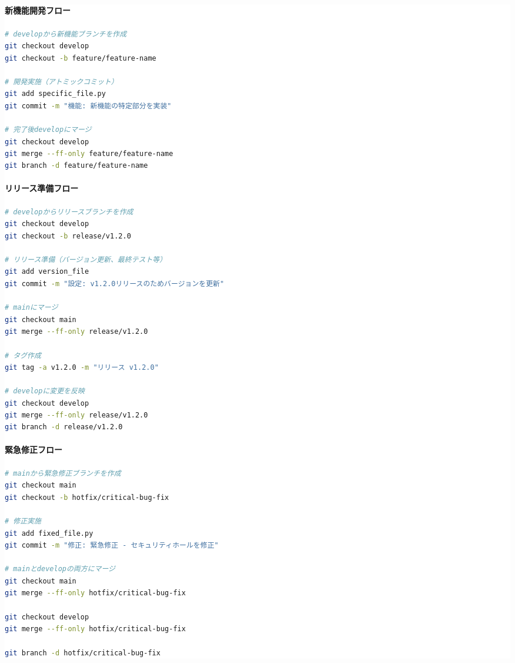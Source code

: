 #### 新機能開発フロー
```bash
# developから新機能ブランチを作成
git checkout develop
git checkout -b feature/feature-name

# 開発実施（アトミックコミット）
git add specific_file.py
git commit -m "機能: 新機能の特定部分を実装"

# 完了後developにマージ
git checkout develop
git merge --ff-only feature/feature-name
git branch -d feature/feature-name
```

#### リリース準備フロー
```bash
# developからリリースブランチを作成
git checkout develop
git checkout -b release/v1.2.0

# リリース準備（バージョン更新、最終テスト等）
git add version_file
git commit -m "設定: v1.2.0リリースのためバージョンを更新"

# mainにマージ
git checkout main
git merge --ff-only release/v1.2.0

# タグ作成
git tag -a v1.2.0 -m "リリース v1.2.0"

# developに変更を反映
git checkout develop
git merge --ff-only release/v1.2.0
git branch -d release/v1.2.0
```

#### 緊急修正フロー
```bash
# mainから緊急修正ブランチを作成
git checkout main
git checkout -b hotfix/critical-bug-fix

# 修正実施
git add fixed_file.py
git commit -m "修正: 緊急修正 - セキュリティホールを修正"

# mainとdevelopの両方にマージ
git checkout main
git merge --ff-only hotfix/critical-bug-fix

git checkout develop
git merge --ff-only hotfix/critical-bug-fix

git branch -d hotfix/critical-bug-fix
```
